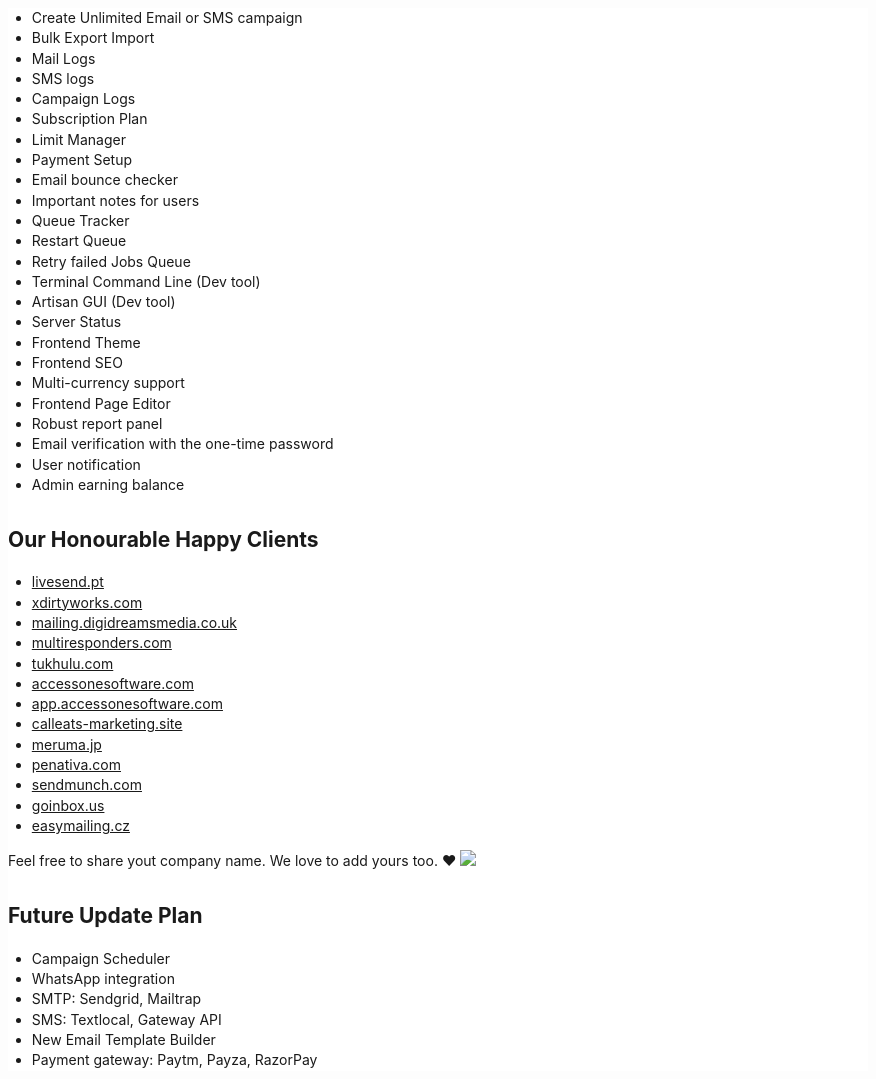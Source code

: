 *   Create Unlimited Email or SMS campaign
*   Bulk Export Import
*   Mail Logs
*   SMS logs
*   Campaign Logs
*   Subscription Plan
*   Limit Manager
*   Payment Setup
*   Email bounce checker
*   Important notes for users
*   Queue Tracker
*   Restart Queue
*   Retry failed Jobs Queue
*   Terminal Command Line (Dev tool)
*   Artisan GUI (Dev tool)
*   Server Status
*   Frontend Theme
*   Frontend SEO
*   Multi-currency support
*   Frontend Page Editor
*   Robust report panel
*   Email verification with the one-time password
*   User notification
*   Admin earning balance

## Our Honourable Happy Clients

*   [livesend.pt](https://livesend.pt)
*   [xdirtyworks.com](https://xdirtyworks.com)
*   [mailing.digidreamsmedia.co.uk](http://www.mailing.digidreamsmedia.co.uk)
*   [multiresponders.com](http://multiresponders.com)
*   [tukhulu.com](https://tukhulu.com)
*   [accessonesoftware.com](https://accessonesoftware.com)
*   [app.accessonesoftware.com](https://app.accessonesoftware.com)
*   [calleats-marketing.site](http://calleats-marketing.site)
*   [meruma.jp](https://meruma.jp)
*   [penativa.com](https://penativa.com)
*   [sendmunch.com](http://sendmunch.com)
*   [goinbox.us](http://goinbox.us)
*   [easymailing.cz](https://easymailing.cz)

Feel free to share yout company name. We love to add yours too. ❤️ ![](https://codecanyon.softtechitltd.com/maildoll/Next_Update2.png)

## Future Update Plan

*   Campaign Scheduler
*   WhatsApp integration
*   SMTP: Sendgrid, Mailtrap
*   SMS: Textlocal, Gateway API
*   New Email Template Builder
*   Payment gateway: Paytm, Payza, RazorPay
